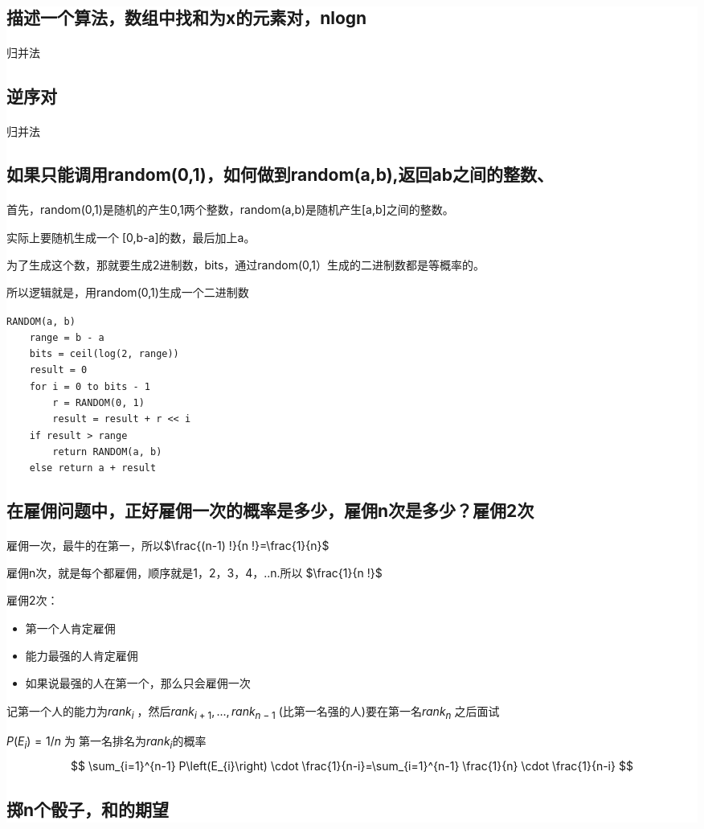 ## 描述一个算法，数组中找和为x的元素对，nlogn

归并法



## 逆序对

归并法

## 如果只能调用random(0,1)，如何做到random(a,b),返回ab之间的整数、

首先，random(0,1)是随机的产生0,1两个整数，random(a,b)是随机产生[a,b]之间的整数。

实际上要随机生成一个 [0,b-a]的数，最后加上a。

为了生成这个数，那就要生成2进制数，bits，通过random(0,1）生成的二进制数都是等概率的。

所以逻辑就是，用random(0,1)生成一个二进制数

```
RANDOM(a, b)
    range = b - a
    bits = ceil(log(2, range))
    result = 0
    for i = 0 to bits - 1
        r = RANDOM(0, 1)
        result = result + r << i
    if result > range
        return RANDOM(a, b)
    else return a + result

```

## 在雇佣问题中，正好雇佣一次的概率是多少，雇佣n次是多少？雇佣2次

雇佣一次，最牛的在第一，所以$\frac{(n-1) !}{n !}=\frac{1}{n}$

雇佣n次，就是每个都雇佣，顺序就是1，2，3，4，..n.所以 $\frac{1}{n !}$

雇佣2次：

* 第一个人肯定雇佣

* 能力最强的人肯定雇佣

* 如果说最强的人在第一个，那么只会雇佣一次

记第一个人的能力为$rank_i$ ，然后$rank_{i+1},...,rank_{n-1}$ (比第一名强的人)要在第一名$rank_{n}$ 之后面试

$P(E_{i})=1/n$ 为 第一名排名为$rank_i$的概率
$$
\sum_{i=1}^{n-1} P\left(E_{i}\right) \cdot \frac{1}{n-i}=\sum_{i=1}^{n-1} \frac{1}{n} \cdot \frac{1}{n-i}
$$

## 掷n个骰子，和的期望
